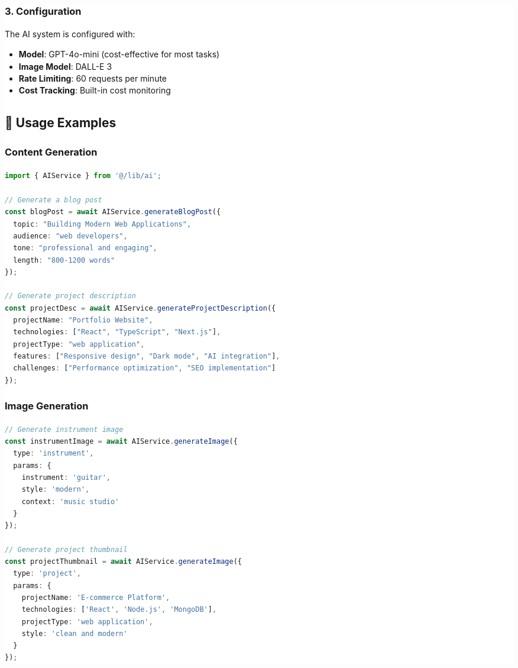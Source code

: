 ### 3. Configuration

The AI system is configured with:
- **Model**: GPT-4o-mini (cost-effective for most tasks)
- **Image Model**: DALL-E 3
- **Rate Limiting**: 60 requests per minute
- **Cost Tracking**: Built-in cost monitoring

## 📖 Usage Examples

### Content Generation

```typescript
import { AIService } from '@/lib/ai';

// Generate a blog post
const blogPost = await AIService.generateBlogPost({
  topic: "Building Modern Web Applications",
  audience: "web developers",
  tone: "professional and engaging",
  length: "800-1200 words"
});

// Generate project description
const projectDesc = await AIService.generateProjectDescription({
  projectName: "Portfolio Website",
  technologies: ["React", "TypeScript", "Next.js"],
  projectType: "web application",
  features: ["Responsive design", "Dark mode", "AI integration"],
  challenges: ["Performance optimization", "SEO implementation"]
});
```

### Image Generation

```typescript
// Generate instrument image
const instrumentImage = await AIService.generateImage({
  type: 'instrument',
  params: {
    instrument: 'guitar',
    style: 'modern',
    context: 'music studio'
  }
});

// Generate project thumbnail
const projectThumbnail = await AIService.generateImage({
  type: 'project',
  params: {
    projectName: 'E-commerce Platform',
    technologies: ['React', 'Node.js', 'MongoDB'],
    projectType: 'web application',
    style: 'clean and modern'
  }
});
```
